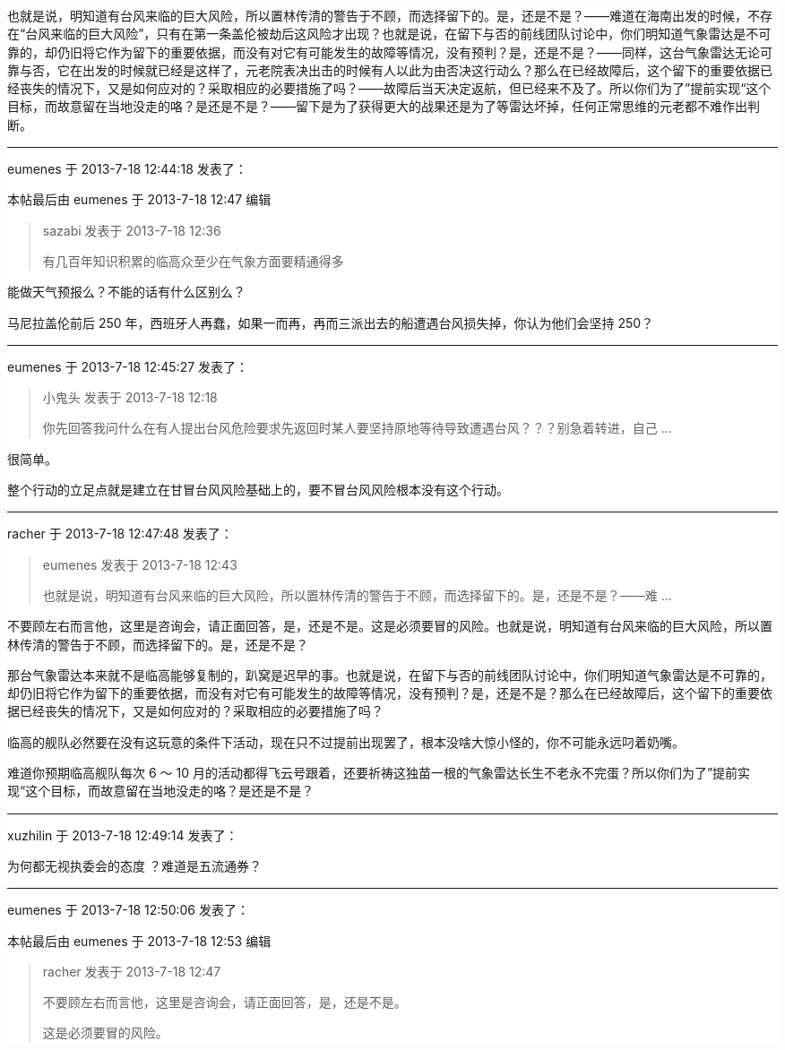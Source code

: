 也就是说，明知道有台风来临的巨大风险，所以置林传清的警告于不顾，而选择留下的。是，还是不是？——难道在海南出发的时候，不存在“台风来临的巨大风险”，只有在第一条盖伦被劫后这风险才出现？也就是说，在留下与否的前线团队讨论中，你们明知道气象雷达是不可靠的，却仍旧将它作为留下的重要依据，而没有对它有可能发生的故障等情况，没有预判？是，还是不是？——同样，这台气象雷达无论可靠与否，它在出发的时候就已经是这样了，元老院表决出击的时候有人以此为由否决这行动么？那么在已经故障后，这个留下的重要依据已经丧失的情况下，又是如何应对的？采取相应的必要措施了吗？——故障后当天决定返航，但已经来不及了。所以你们为了”提前实现“这个目标，而故意留在当地没走的咯？是还是不是？——留下是为了获得更大的战果还是为了等雷达坏掉，任何正常思维的元老都不难作出判断。

---

eumenes 于 2013-7-18 12:44:18 发表了：

本帖最后由 eumenes 于 2013-7-18 12:47 编辑

> sazabi 发表于 2013-7-18 12:36
>
> 有几百年知识积累的临高众至少在气象方面要精通得多

能做天气预报么？不能的话有什么区别么？

马尼拉盖伦前后 250 年，西班牙人再蠢，如果一而再，再而三派出去的船遭遇台风损失掉，你认为他们会坚持 250？

---

eumenes 于 2013-7-18 12:45:27 发表了：

> 小鬼头 发表于 2013-7-18 12:18
>
> 你先回答我问什么在有人提出台风危险要求先返回时某人要坚持原地等待导致遭遇台风？？？别急着转进，自己 ...

很简单。

整个行动的立足点就是建立在甘冒台风风险基础上的，要不冒台风风险根本没有这个行动。

---

racher 于 2013-7-18 12:47:48 发表了：

> eumenes 发表于 2013-7-18 12:43
>
> 也就是说，明知道有台风来临的巨大风险，所以置林传清的警告于不顾，而选择留下的。是，还是不是？——难 ...

不要顾左右而言他，这里是咨询会，请正面回答，是，还是不是。这是必须要冒的风险。也就是说，明知道有台风来临的巨大风险，所以置林传清的警告于不顾，而选择留下的。是，还是不是？

那台气象雷达本来就不是临高能够复制的，趴窝是迟早的事。也就是说，在留下与否的前线团队讨论中，你们明知道气象雷达是不可靠的，却仍旧将它作为留下的重要依据，而没有对它有可能发生的故障等情况，没有预判？是，还是不是？那么在已经故障后，这个留下的重要依据已经丧失的情况下，又是如何应对的？采取相应的必要措施了吗？

临高的舰队必然要在没有这玩意的条件下活动，现在只不过提前出现罢了，根本没啥大惊小怪的，你不可能永远叼着奶嘴。

难道你预期临高舰队每次 6 ～ 10 月的活动都得飞云号跟着，还要祈祷这独苗一根的气象雷达长生不老永不完蛋？所以你们为了”提前实现“这个目标，而故意留在当地没走的咯？是还是不是？

---

xuzhilin 于 2013-7-18 12:49:14 发表了：

为何都无视执委会的态度 ？难道是五流通券？

---

eumenes 于 2013-7-18 12:50:06 发表了：

本帖最后由 eumenes 于 2013-7-18 12:53 编辑

> racher 发表于 2013-7-18 12:47
>
> 不要顾左右而言他，这里是咨询会，请正面回答，是，还是不是。
>
> 这是必须要冒的风险。
